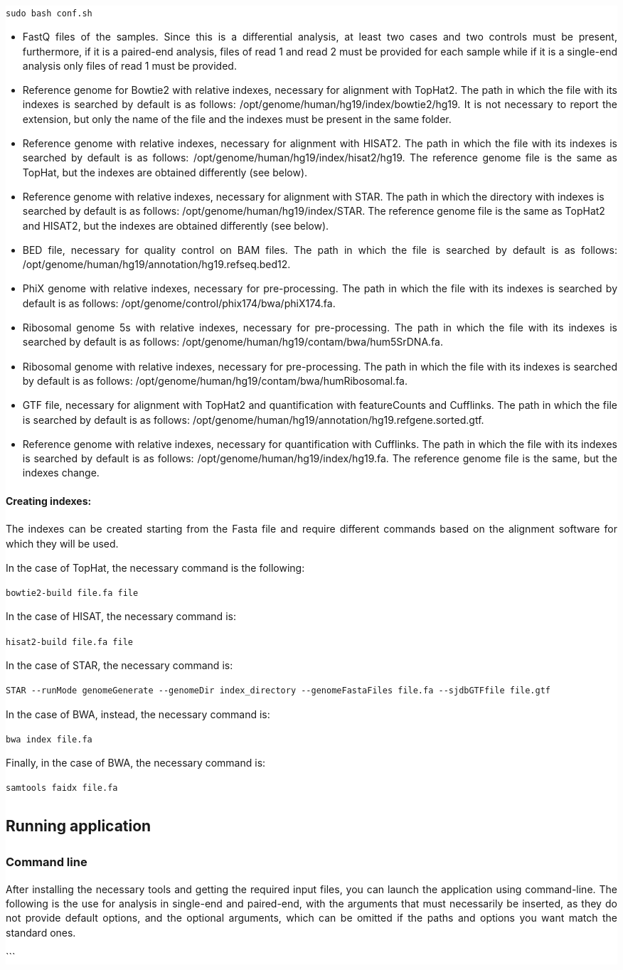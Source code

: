 ```sudo bash conf.sh```
*	<p align="justify">FastQ files of the samples. Since this is a differential analysis, at least two cases and two controls must be present, furthermore, if it is a paired-end analysis, files of read 1 and read 2 must be provided for each sample while if it is a single-end analysis only files of read 1 must be provided.</p>
*	<p align="justify">Reference genome for Bowtie2 with relative indexes, necessary for alignment with TopHat2. The path in which the file with its indexes is searched by default is as follows: /opt/genome/human/hg19/index/bowtie2/hg19. It is not necessary to report the extension, but only the name of the file and the indexes must be present in the same folder.</p>
*	<p align="justify">Reference genome with relative indexes, necessary for alignment with HISAT2. The path in which the file with its indexes is searched by default is as follows: /opt/genome/human/hg19/index/hisat2/hg19. The reference genome file is the same as TopHat, but the indexes are obtained differently (see below).</p>
* <p align="justufy">Reference genome with relative indexes, necessary for alignment with STAR. The path in which the directory with indexes is searched by default is as follows: /opt/genome/human/hg19/index/STAR. The reference genome file is the same as TopHat2 and HISAT2, but the indexes are obtained differently (see below).</p>
*	<p align="justify">BED file, necessary for quality control on BAM files. The path in which the file is searched by default is as follows: /opt/genome/human/hg19/annotation/hg19.refseq.bed12.</p>
*	<p align="justify">PhiX genome with relative indexes, necessary for pre-processing. The path in which the file with its indexes is searched by default is as follows: /opt/genome/control/phix174/bwa/phiX174.fa.</p>
*	<p align="justify">Ribosomal genome 5s with relative indexes, necessary for pre-processing. The path in which the file with its indexes is searched by default is as follows: /opt/genome/human/hg19/contam/bwa/hum5SrDNA.fa.</p>
*	<p align="justify">Ribosomal genome with relative indexes, necessary for pre-processing. The path in which the file with its indexes is searched by default is as follows: /opt/genome/human/hg19/contam/bwa/humRibosomal.fa.</p>
*	<p align="justify">GTF file, necessary for alignment with TopHat2 and quantification with featureCounts and Cufflinks. The path in which the file is searched by default is as follows: /opt/genome/human/hg19/annotation/hg19.refgene.sorted.gtf.</p>
*	<p align="justify">Reference genome with relative indexes, necessary for quantification with Cufflinks. The path in which the file with its indexes is searched by default is as follows: /opt/genome/human/hg19/index/hg19.fa. The reference genome file is the same, but the indexes change. </p>

#### Creating indexes:
<p align="justify"> The indexes can be created starting from the Fasta file and require different commands based on the alignment software for which they will be used.</p>
In the case of TopHat, the necessary command is the following:<br>

```bowtie2-build file.fa file``` <br>

In the case of HISAT, the necessary command is:<br>

```hisat2-build file.fa file```

In the case of STAR, the necessary command is:

```STAR --runMode genomeGenerate --genomeDir index_directory --genomeFastaFiles file.fa --sjdbGTFfile file.gtf```

In the case of BWA, instead, the necessary command is:<br>

```bwa index file.fa```

Finally, in the case of BWA, the necessary command is:<br>

```samtools faidx file.fa```

## Running application
### Command line
<p align="justify"> After installing the necessary tools and getting the required input files, you can launch the application using command-line. The following is the use for analysis in single-end and paired-end, with the arguments that must necessarily be inserted, as they do not provide default options, and the optional arguments, which can be omitted if the paths and options you want match the standard ones.</p>
```